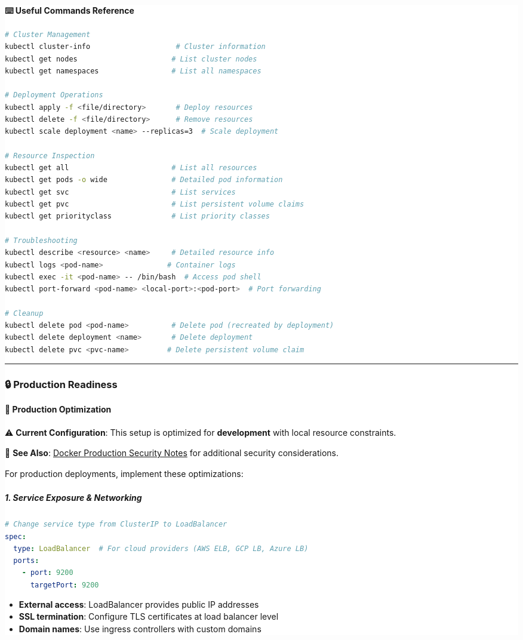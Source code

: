 #### ⌨️ Useful Commands Reference

```bash
# Cluster Management
kubectl cluster-info                    # Cluster information
kubectl get nodes                      # List cluster nodes
kubectl get namespaces                 # List all namespaces

# Deployment Operations
kubectl apply -f <file/directory>       # Deploy resources
kubectl delete -f <file/directory>      # Remove resources
kubectl scale deployment <name> --replicas=3  # Scale deployment

# Resource Inspection
kubectl get all                        # List all resources
kubectl get pods -o wide               # Detailed pod information
kubectl get svc                        # List services
kubectl get pvc                        # List persistent volume claims
kubectl get priorityclass              # List priority classes

# Troubleshooting
kubectl describe <resource> <name>     # Detailed resource info
kubectl logs <pod-name>               # Container logs
kubectl exec -it <pod-name> -- /bin/bash  # Access pod shell
kubectl port-forward <pod-name> <local-port>:<pod-port>  # Port forwarding

# Cleanup
kubectl delete pod <pod-name>          # Delete pod (recreated by deployment)
kubectl delete deployment <name>       # Delete deployment
kubectl delete pvc <pvc-name>         # Delete persistent volume claim
```

---

### 🔒 Production Readiness

#### 🚀 Production Optimization

⚠️ **Current Configuration**: This setup is optimized for **development** with local resource constraints.

🔗 **See Also**: [Docker Production Security Notes](#production-security-notes) for additional security considerations.

For production deployments, implement these optimizations:

##### 1. **Service Exposure & Networking**
```yaml
# Change service type from ClusterIP to LoadBalancer
spec:
  type: LoadBalancer  # For cloud providers (AWS ELB, GCP LB, Azure LB)
  ports:
    - port: 9200
      targetPort: 9200
```
- **External access**: LoadBalancer provides public IP addresses
- **SSL termination**: Configure TLS certificates at load balancer level
- **Domain names**: Use ingress controllers with custom domains
